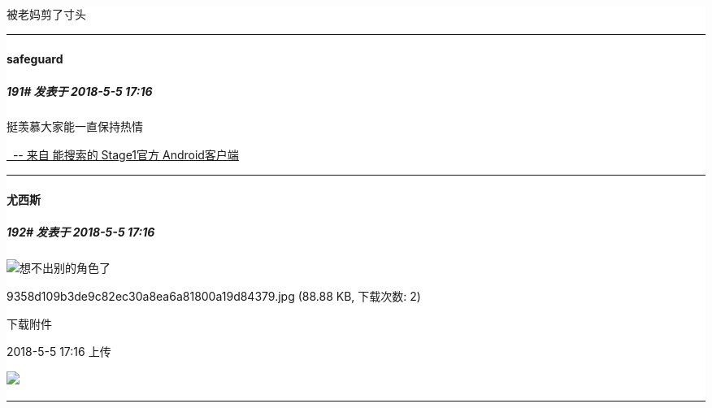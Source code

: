 

被老妈剪了寸头







*****

####  safeguard  
##### 191#       发表于 2018-5-5 17:16




挺羡慕大家能一直保持热情

[  -- 来自 能搜索的 Stage1官方 Android客户端](https://www.coolapk.com/apk/140634)







*****

####  尤西斯  
##### 192#       发表于 2018-5-5 17:16



<img src="https://static.saraba1st.com/image/smiley/face2017/018.png" referrerpolicy="no-referrer">想不出别的角色了






9358d109b3de9c82ec30a8ea6a81800a19d84379.jpg
(88.88 KB, 下载次数: 2)




下载附件


2018-5-5 17:16 上传









<img src="https://img.saraba1st.com/forum/201805/05/171646p2zir0urywzawakw.jpg" referrerpolicy="no-referrer">












*****
